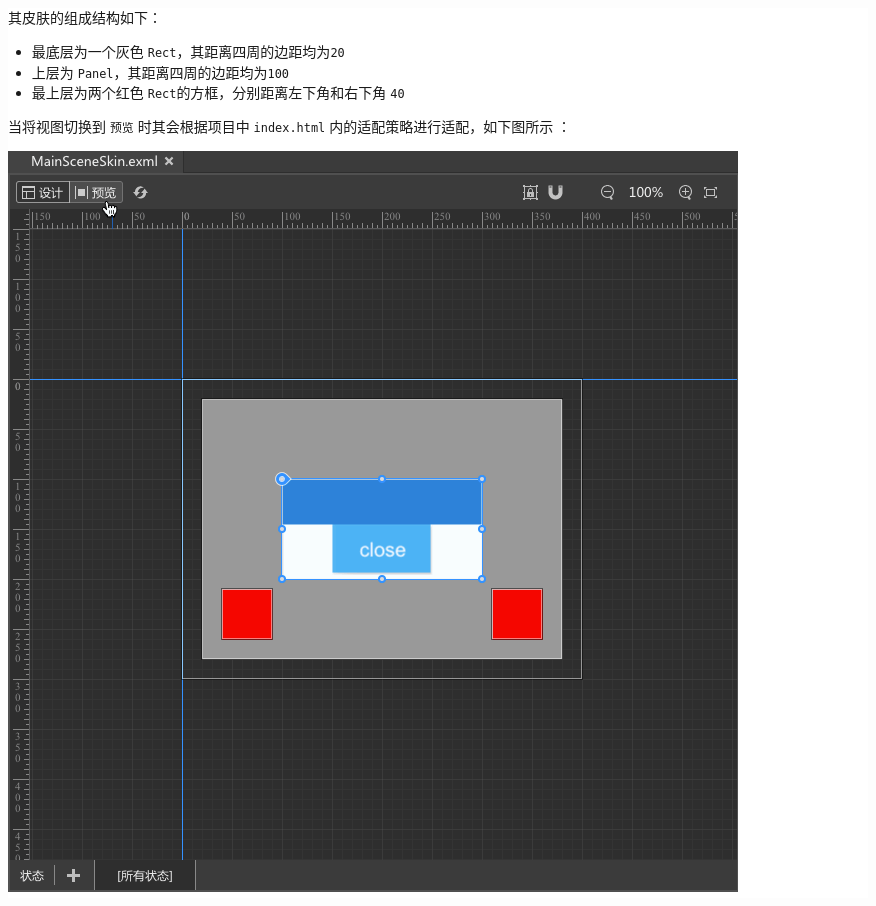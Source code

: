 其皮肤的组成结构如下：
- 最底层为一个灰色 `Rect`，其距离四周的边距均为`20`
- 上层为 `Panel`，其距离四周的边距均为`100`
- 最上层为两个红色 `Rect`的方框，分别距离左下角和右下角 `40`

当将视图切换到 `预览` 时其会根据项目中 `index.html` 内的适配策略进行适配，如下图所示 ：

![img](docs/images-6/6.gif)
